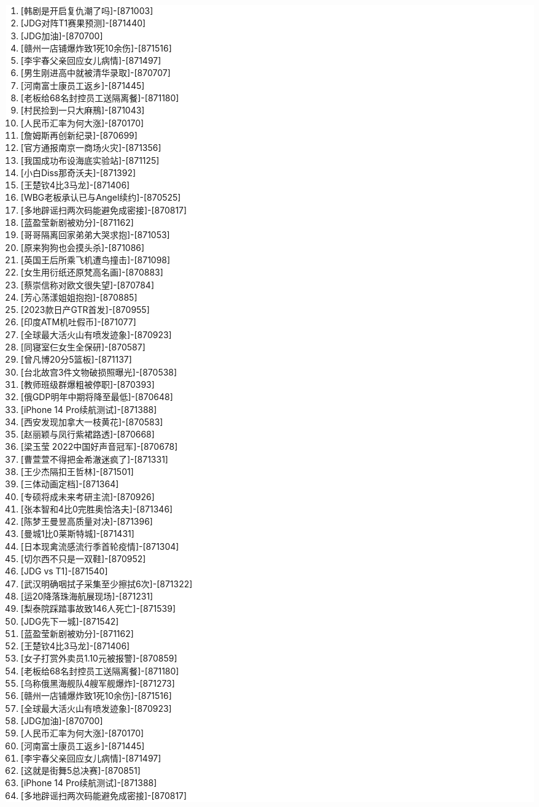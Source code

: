 1. [韩剧是开启复仇潮了吗]-[871003]
1. [JDG对阵T1赛果预测]-[871440]
1. [JDG加油]-[870700]
1. [赣州一店铺爆炸致1死10余伤]-[871516]
1. [李宇春父亲回应女儿病情]-[871497]
1. [男生刚进高中就被清华录取]-[870707]
1. [河南富士康员工返乡]-[871445]
1. [老板给68名封控员工送隔离餐]-[871180]
1. [村民捡到一只大麻鳽]-[871043]
1. [人民币汇率为何大涨]-[870170]
1. [詹姆斯再创新纪录]-[870699]
1. [官方通报南京一商场火灾]-[871356]
1. [我国成功布设海底实验站]-[871125]
1. [小白Diss那奇沃夫]-[871392]
1. [王楚钦4比3马龙]-[871406]
1. [WBG老板承认已与Angel续约]-[870525]
1. [多地辟谣扫两次码能避免成密接]-[870817]
1. [蓝盈莹新剧被劝分]-[871162]
1. [哥哥隔离回家弟弟大哭求抱]-[871053]
1. [原来狗狗也会摸头杀]-[871086]
1. [英国王后所乘飞机遭鸟撞击]-[871098]
1. [女生用衍纸还原梵高名画]-[870883]
1. [蔡崇信称对欧文很失望]-[870784]
1. [芳心荡漾姐姐抱抱]-[870885]
1. [2023款日产GTR首发]-[870955]
1. [印度ATM机吐假币]-[871077]
1. [全球最大活火山有喷发迹象]-[870923]
1. [同寝室仨女生全保研]-[870587]
1. [曾凡博20分5篮板]-[871137]
1. [台北故宫3件文物破损照曝光]-[870538]
1. [教师班级群爆粗被停职]-[870393]
1. [俄GDP明年中期将降至最低]-[870648]
1. [iPhone 14 Pro续航测试]-[871388]
1. [西安发现加拿大一枝黄花]-[870583]
1. [赵丽颖与凤行紫裙路透]-[870668]
1. [梁玉莹 2022中国好声音冠军]-[870678]
1. [曹萱萱不得把金希澈迷疯了]-[871331]
1. [王少杰隔扣王哲林]-[871501]
1. [三体动画定档]-[871364]
1. [专硕将成未来考研主流]-[870926]
1. [张本智和4比0完胜奥恰洛夫]-[871346]
1. [陈梦王曼昱高质量对决]-[871396]
1. [曼城1比0莱斯特城]-[871431]
1. [日本现禽流感流行季首轮疫情]-[871304]
1. [切尔西不只是一双鞋]-[870952]
1. [JDG vs T1]-[871540]
1. [武汉明确咽拭子采集至少擦拭6次]-[871322]
1. [运20降落珠海航展现场]-[871231]
1. [梨泰院踩踏事故致146人死亡]-[871539]
1. [JDG先下一城]-[871542]
1. [蓝盈莹新剧被劝分]-[871162]
1. [王楚钦4比3马龙]-[871406]
1. [女子打赏外卖员1.10元被报警]-[870859]
1. [老板给68名封控员工送隔离餐]-[871180]
1. [乌称俄黑海舰队4艘军舰爆炸]-[871273]
1. [赣州一店铺爆炸致1死10余伤]-[871516]
1. [全球最大活火山有喷发迹象]-[870923]
1. [JDG加油]-[870700]
1. [人民币汇率为何大涨]-[870170]
1. [河南富士康员工返乡]-[871445]
1. [李宇春父亲回应女儿病情]-[871497]
1. [这就是街舞5总决赛]-[870851]
1. [iPhone 14 Pro续航测试]-[871388]
1. [多地辟谣扫两次码能避免成密接]-[870817]